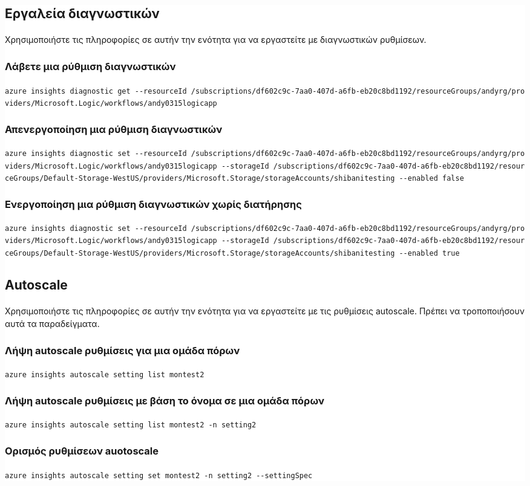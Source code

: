 
## <a name="diagnostics"></a>Εργαλεία διαγνωστικών
Χρησιμοποιήστε τις πληροφορίες σε αυτήν την ενότητα για να εργαστείτε με διαγνωστικών ρυθμίσεων.

### <a name="get-a-diagnostic-setting"></a>Λάβετε μια ρύθμιση διαγνωστικών

```console
azure insights diagnostic get --resourceId /subscriptions/df602c9c-7aa0-407d-a6fb-eb20c8bd1192/resourceGroups/andyrg/providers/Microsoft.Logic/workflows/andy0315logicapp
```

### <a name="disable-a-diagnostic-setting"></a>Απενεργοποίηση μια ρύθμιση διαγνωστικών

```console
azure insights diagnostic set --resourceId /subscriptions/df602c9c-7aa0-407d-a6fb-eb20c8bd1192/resourceGroups/andyrg/providers/Microsoft.Logic/workflows/andy0315logicapp --storageId /subscriptions/df602c9c-7aa0-407d-a6fb-eb20c8bd1192/resourceGroups/Default-Storage-WestUS/providers/Microsoft.Storage/storageAccounts/shibanitesting --enabled false
```

### <a name="enable-a-diagnostic-setting-without-retention"></a>Ενεργοποίηση μια ρύθμιση διαγνωστικών χωρίς διατήρησης

```console
azure insights diagnostic set --resourceId /subscriptions/df602c9c-7aa0-407d-a6fb-eb20c8bd1192/resourceGroups/andyrg/providers/Microsoft.Logic/workflows/andy0315logicapp --storageId /subscriptions/df602c9c-7aa0-407d-a6fb-eb20c8bd1192/resourceGroups/Default-Storage-WestUS/providers/Microsoft.Storage/storageAccounts/shibanitesting --enabled true
```


## <a name="autoscale"></a>Autoscale
Χρησιμοποιήστε τις πληροφορίες σε αυτήν την ενότητα για να εργαστείτε με τις ρυθμίσεις autoscale. Πρέπει να τροποποιήσουν αυτά τα παραδείγματα.

### <a name="get-autoscale-settings-for-a-resource-group"></a>Λήψη autoscale ρυθμίσεις για μια ομάδα πόρων

```console
azure insights autoscale setting list montest2
```

### <a name="get-autoscale-settings-by-name-in-a-resource-group"></a>Λήψη autoscale ρυθμίσεις με βάση το όνομα σε μια ομάδα πόρων

```console
azure insights autoscale setting list montest2 -n setting2
```


### <a name="set-auotoscale-settings"></a>Ορισμός ρυθμίσεων auotoscale

```console
azure insights autoscale setting set montest2 -n setting2 --settingSpec
```
